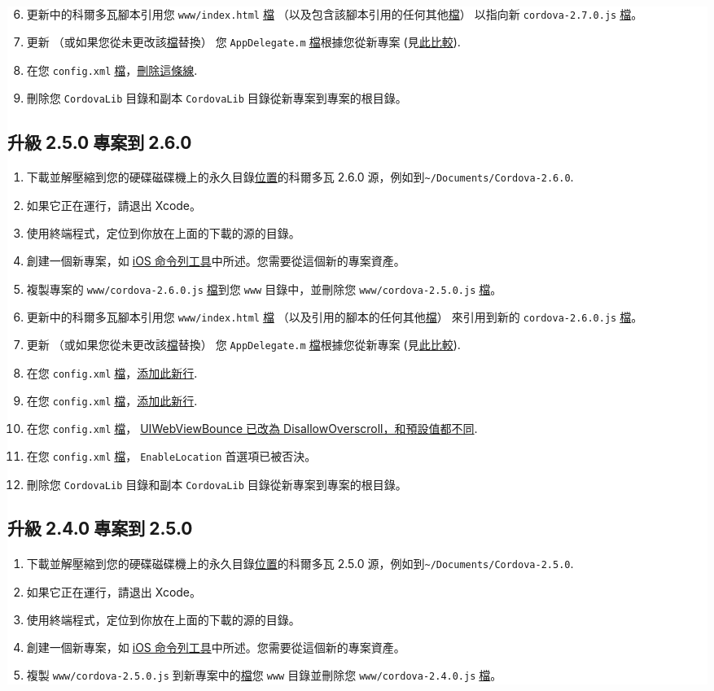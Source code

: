 6.  更新中的科爾多瓦腳本引用您 `www/index.html` <a href="../../../cordova/file/fileobj/fileobj.html">檔</a> （以及包含該腳本引用的任何其他<a href="../../../cordova/file/fileobj/fileobj.html">檔</a>） 以指向新 `cordova-2.7.0.js` <a href="../../../cordova/file/fileobj/fileobj.html">檔</a>。

7.  更新 （或如果您從未更改該<a href="../../../cordova/file/fileobj/fileobj.html">檔</a>替換） 您 `AppDelegate.m` <a href="../../../cordova/file/fileobj/fileobj.html">檔</a>根據您從新專案 (見[此比較][2]).

8.  在您 `config.xml` <a href="../../../cordova/file/fileobj/fileobj.html">檔</a>，[刪除這條線][3].

9.  刪除您 `CordovaLib` 目錄和副本 `CordovaLib` 目錄從新專案到專案的根目錄。

 [2]: https://git-wip-us.apache.org/repos/asf?p=cordova-ios.git;a=blobdiff;f=bin/templates/project/__TESTING__/Classes/AppDelegate.m;h=5c05ac80e056753c0e8736f887ba9f28d5b0774c;hp=623ad8ec3c46f656ea18c6c3a190d650dd64e479;hb=c6e71147386d4ad94b07428952d1aae0a9cbf3f5;hpb=c017fda8af00375a453cf27cfc488647972e9a23
 [3]: https://git-wip-us.apache.org/repos/asf?p=cordova-ios.git;a=blobdiff;f=bin/templates/project/__TESTING__/config.xml;h=537705d76a5ef6bc5e57a8ebfcab78c02bb4110b;hp=8889726d9a8f8c530fe1371c56d858c34552992a;hb=064239b7b5fa9a867144cf1ee8b2fb798ce1f988;hpb=c9f233250d4b800f3412eeded811daaafb17b2cc

## 升級 2.5.0 專案到 2.6.0

1.  下載並解壓縮到您的硬碟磁碟機上的永久目錄<a href="../../../cordova/geolocation/Position/position.html">位置</a>的科爾多瓦 2.6.0 源，例如到`~/Documents/Cordova-2.6.0`.

2.  如果它正在運行，請退出 Xcode。

3.  使用終端程式，定位到你放在上面的下載的源的目錄。

4.  創建一個新專案，如 <a href="tools.html">iOS 命令列工具</a>中所述。您需要從這個新的專案資產。

5.  複製專案的 `www/cordova-2.6.0.js` <a href="../../../cordova/file/fileobj/fileobj.html">檔</a>到您 `www` 目錄中，並刪除您 `www/cordova-2.5.0.js` <a href="../../../cordova/file/fileobj/fileobj.html">檔</a>。

6.  更新中的科爾多瓦腳本引用您 `www/index.html` <a href="../../../cordova/file/fileobj/fileobj.html">檔</a> （以及引用的腳本的任何其他<a href="../../../cordova/file/fileobj/fileobj.html">檔</a>） 來引用到新的 `cordova-2.6.0.js` <a href="../../../cordova/file/fileobj/fileobj.html">檔</a>。

7.  更新 （或如果您從未更改該<a href="../../../cordova/file/fileobj/fileobj.html">檔</a>替換） 您 `AppDelegate.m` <a href="../../../cordova/file/fileobj/fileobj.html">檔</a>根據您從新專案 (見[此比較][4]).

8.  在您 `config.xml` <a href="../../../cordova/file/fileobj/fileobj.html">檔</a>，[添加此新行][5].

9.  在您 `config.xml` <a href="../../../cordova/file/fileobj/fileobj.html">檔</a>，[添加此新行][6].

10. 在您 `config.xml` <a href="../../../cordova/file/fileobj/fileobj.html">檔</a>， [UIWebViewBounce 已改為 DisallowOverscroll，和預設值都不同][7].

11. 在您 `config.xml` <a href="../../../cordova/file/fileobj/fileobj.html">檔</a>， `EnableLocation` 首選項已被否決。

12. 刪除您 `CordovaLib` 目錄和副本 `CordovaLib` 目錄從新專案到專案的根目錄。

 [4]: https://git-wip-us.apache.org/repos/asf?p=cordova-ios.git;a=blobdiff;f=bin/templates/project/__TESTING__/Classes/AppDelegate.m;h=124a56bb4f361e95616f44d6d6f5a96ffa439b60;hp=318f79326176be8f16ebc93bad85dd745f4205b6;hb=a28c7712810a63396e9f32fa4eb94fe3f8b93985;hpb=36acdf55e4cab52802d73764c8a4b5b42cf18ef9
 [5]: https://git-wip-us.apache.org/repos/asf?p=cordova-ios.git;a=blobdiff;f=bin/templates/project/__TESTING__/config.xml;h=1555b5e81de326a07efe0bccaa5f5e2326b07a9a;hp=0652d60f8d35ac13c825c572dca6ed01fea4a540;hb=95f16a6dc252db0299b8e2bb53797995b1e39aa1;hpb=a2de90b8f5f5f68bd9520bcbbb9afa3ac409b96d
 [6]: https://git-wip-us.apache.org/repos/asf?p=cordova-ios.git;a=blobdiff;f=bin/templates/project/__TESTING__/config.xml;h=d307827b7e67301171a913417fb10003d43ce39d;hp=04260aa9786d6d74ab20a07c86d7e8b34e31968c;hb=97b89edfae3527828c0ca6bb2f6d58d9ded95188;hpb=942d33c8e7174a5766029ea1232ba2e0df745c3f
 [7]: https://git-wip-us.apache.org/repos/asf?p=cordova-ios.git;a=blobdiff;f=bin/templates/project/__TESTING__/config.xml;h=8889726d9a8f8c530fe1371c56d858c34552992a;hp=d307827b7e67301171a913417fb10003d43ce39d;hb=57982de638a4dce6ae130a26662591741b065f00;hpb=ec411f18309d577b4debefd9a2f085ba719701d5

## 升級 2.4.0 專案到 2.5.0

1.  下載並解壓縮到您的硬碟磁碟機上的永久目錄<a href="../../../cordova/geolocation/Position/position.html">位置</a>的科爾多瓦 2.5.0 源，例如到`~/Documents/Cordova-2.5.0`.

2.  如果它正在運行，請退出 Xcode。

3.  使用終端程式，定位到你放在上面的下載的源的目錄。

4.  創建一個新專案，如 <a href="tools.html">iOS 命令列工具</a>中所述。您需要從這個新的專案資產。

5.  複製 `www/cordova-2.5.0.js` 到新專案中的<a href="../../../cordova/file/fileobj/fileobj.html">檔</a>您 `www` 目錄並刪除您 `www/cordova-2.4.0.js` <a href="../../../cordova/file/fileobj/fileobj.html">檔</a>。


 [1]: https://issues.apache.org/jira/browse/CB-3458
 [8]: https://git-wip-us.apache.org/repos/asf?p=cordova-ios.git;a=blobdiff;f=bin/templates/project/__TESTING__/Classes/AppDelegate.m;h=318f79326176be8f16ebc93bad85dd745f4205b6;hp=6dc7bfc84f0ecede4cc43d2a3256ef7c5383b9fe;hb=4001ae13fcb1fcbe73168327630fbc0ce44703d0;hpb=299a324e8c30065fc4511c1fe59c6515d4842f09
 [9]: https://git-wip-us.apache.org/repos/asf?p=cordova-ios.git;a=blobdiff;f=bin/templates/project/__TESTING__/config.xml;h=903944c4b1e58575295c820e154be2f5f09e6314;hp=721c734120b13004a4a543ee25f4287e541f34be;hb=ae467249b4a256bd31ee89aea7a06f4f2316b8ac;hpb=9e39f7ef8096fb15b38121ab0e245a3a958d9cbb
 [10]: https://git-wip-us.apache.org/repos/asf?p=cordova-ios.git;a=blobdiff;f=bin/templates/project/__TESTING__/config.xml;h=64e71636f5dd79fa0978a97b9ff5aa3860a493f5;hp=d8579352dfb21c14e5748e09b2cf3f4396450163;hb=0e711f8d09377a7ac10ff6be4ec17d22cdbee88d;hpb=57c3c082ed9be41c0588d0d63a1d2bfcd2ed878c
 [11]: https://git-wip-us.apache.org/repos/asf?p=cordova-ios.git;a=blobdiff;f=bin/templates/project/__TESTING__/config.xml;h=721c734120b13004a4a543ee25f4287e541f34be;hp=7d67508b70914aa921a16e79f79c00512502a8b6;hb=187bf21b308551bfb4b98b1a5e11edf04f699791;hpb=03b8854bdf039bcefbe0212db937abd81ac675e4
 [12]: https://git-wip-us.apache.org/repos/asf?p=cordova-ios.git;a=blobdiff;f=bin/templates/project/__TESTING__/Classes/MainViewController.m;h=5f9eeac15c2437cd02a6eb5835b48374e9b94100;hp=89da1082d06ba5e5d0dffc5b2e75a3a06d5c2aa6;hb=b4a2e4ae0445ba7aec788090dce9b822d67edfd8;hpb=a484850f4610e73c7b20cd429a7794ba829ec997
 [13]: https://git-wip-us.apache.org/repos/asf?p=cordova-ios.git;a=blobdiff;f=bin/templates/project/__TESTING__/Classes/AppDelegate.m;h=6dc7bfc84f0ecede4cc43d2a3256ef7c5383b9fe;hp=1ca3dafeb354c4442b7e149da4f281675aa6b740;hb=6749c17640c5fed8a7d3a0b9cca204b89a855baa;hpb=deabeeb6fcb35bac9360b053c8bf902b45e6de4d
 [14]: https://git-wip-us.apache.org/repos/asf?p=cordova-ios.git;a=blobdiff;f=bin/templates/project/__TESTING__/config.xml;h=7d67508b70914aa921a16e79f79c00512502a8b6;hp=337d38da6f40c7432b0bce05aa3281d797eec40a;hb=6749c17640c5fed8a7d3a0b9cca204b89a855baa;hpb=deabeeb6fcb35bac9360b053c8bf902b45e6de4d
 [15]: https://developer.apple.com/library/ios/#recipes/xcode_help-project_editor/Articles/AddingaLibrarytoaTarget.html
 [16]: https://developer.apple.com/library/prerelease/ios/#releasenotes/General/RN-iOSSDK-6_0/_index.html